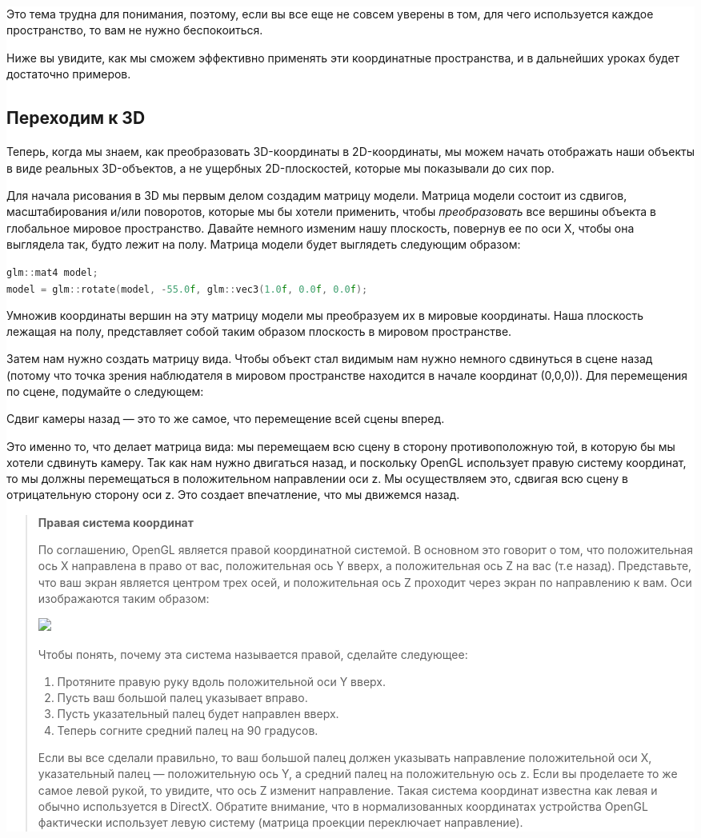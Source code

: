 Это тема трудна для понимания, поэтому, если вы все еще не совсем уверены в том, для чего используется каждое пространство, то вам не нужно беспокоиться.

Ниже вы увидите, как мы сможем эффективно применять эти координатные пространства, и в дальнейших уроках будет достаточно примеров.

## Переходим к 3D

Теперь, когда мы знаем, как преобразовать 3D-координаты в 2D-координаты, мы можем начать отображать наши объекты в виде реальных 3D-объектов, а не ущербных 2D-плоскостей, которые мы показывали до сих пор.

Для начала рисования в 3D мы первым делом создадим матрицу модели. Матрица модели состоит из сдвигов, масштабирования и/или поворотов, которые мы бы хотели применить, чтобы *преобразовать* все вершины объекта в глобальное мировое пространство. Давайте немного изменим нашу плоскость, повернув ее по оси X, чтобы она выглядела так, будто лежит на полу. Матрица модели будет выглядеть следующим образом:

```cpp
glm::mat4 model;
model = glm::rotate(model, -55.0f, glm::vec3(1.0f, 0.0f, 0.0f);
```

Умножив координаты вершин на эту матрицу модели мы преобразуем их в мировые координаты. Наша плоскость лежащая на полу, представляет собой таким образом плоскость в мировом пространстве.

Затем нам нужно создать матрицу вида. Чтобы объект стал видимым нам нужно немного сдвинуться в сцене назад \(потому что точка зрения наблюдателя в мировом пространстве находится в начале координат \(0,0,0\)\). Для перемещения по сцене, подумайте о следующем:

Сдвиг камеры назад — это то же самое, что перемещение всей сцены вперед.

Это именно то, что делает матрица вида: мы перемещаем всю сцену в сторону противоположную той, в которую бы мы хотели сдвинуть камеру. Так как нам нужно двигаться назад, и поскольку OpenGL использует правую систему координат, то мы должны перемещаться в положительном направлении оси z. Мы осуществляем это, сдвигая всю сцену в отрицательную сторону оси z. Это создает впечатление, что мы движемся назад.

> **Правая система координат**
> 
> По соглашению, OpenGL является правой координатной системой. В основном это говорит о том, что положительная ось X направлена в право от вас, положительная ось Y вверх, а положительная ось Z на вас (т.е назад). Представьте, что ваш экран является центром трех осей, и положительная ось Z проходит через экран по направлению к вам. Оси изображаются таким образом:
> 
> ![](https://github.com/loginmen/learnopengl/blob/master/part%201/chapter%208/8.png)
> 
> Чтобы понять, почему эта система называется правой, сделайте следующее:
> 
> 1. Протяните правую руку вдоль положительной оси Y вверх.
> 2. Пусть ваш большой палец указывает вправо.
> 3. Пусть указательный палец будет направлен вверх.
> 4. Теперь согните средний палец на 90 градусов.
> 
> Если вы все сделали правильно, то ваш большой палец должен указывать направление положительной оси X, указательный палец — положительную ось Y, а средний палец на положительную ось z. Если вы проделаете то же самое левой рукой, то увидите, что ось Z изменит направление. Такая система координат известна как левая и обычно используется в DirectX. Обратите внимание, что в нормализованных координатах устройства OpenGL фактически использует левую систему (матрица проекции переключает направление).
